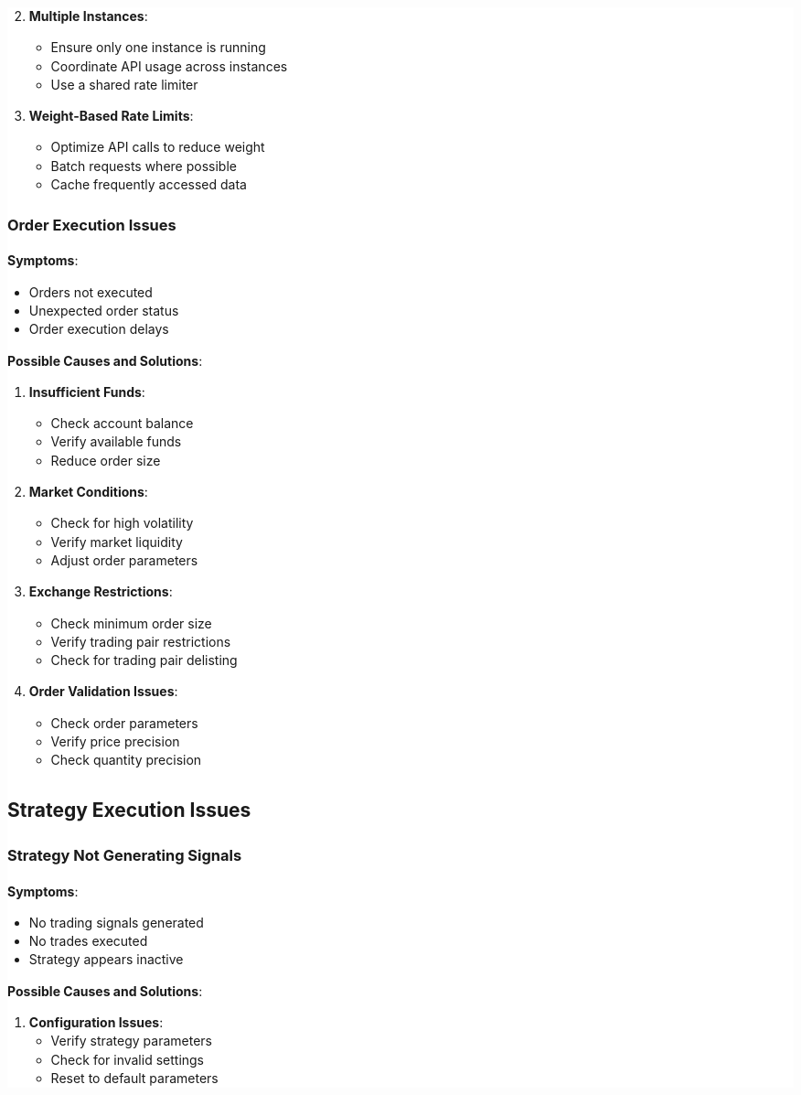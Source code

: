 2. **Multiple Instances**:
   - Ensure only one instance is running
   - Coordinate API usage across instances
   - Use a shared rate limiter

3. **Weight-Based Rate Limits**:
   - Optimize API calls to reduce weight
   - Batch requests where possible
   - Cache frequently accessed data

### Order Execution Issues

**Symptoms**:
- Orders not executed
- Unexpected order status
- Order execution delays

**Possible Causes and Solutions**:

1. **Insufficient Funds**:
   - Check account balance
   - Verify available funds
   - Reduce order size

2. **Market Conditions**:
   - Check for high volatility
   - Verify market liquidity
   - Adjust order parameters

3. **Exchange Restrictions**:
   - Check minimum order size
   - Verify trading pair restrictions
   - Check for trading pair delisting

4. **Order Validation Issues**:
   - Check order parameters
   - Verify price precision
   - Check quantity precision

## Strategy Execution Issues

### Strategy Not Generating Signals

**Symptoms**:
- No trading signals generated
- No trades executed
- Strategy appears inactive

**Possible Causes and Solutions**:

1. **Configuration Issues**:
   - Verify strategy parameters
   - Check for invalid settings
   - Reset to default parameters
